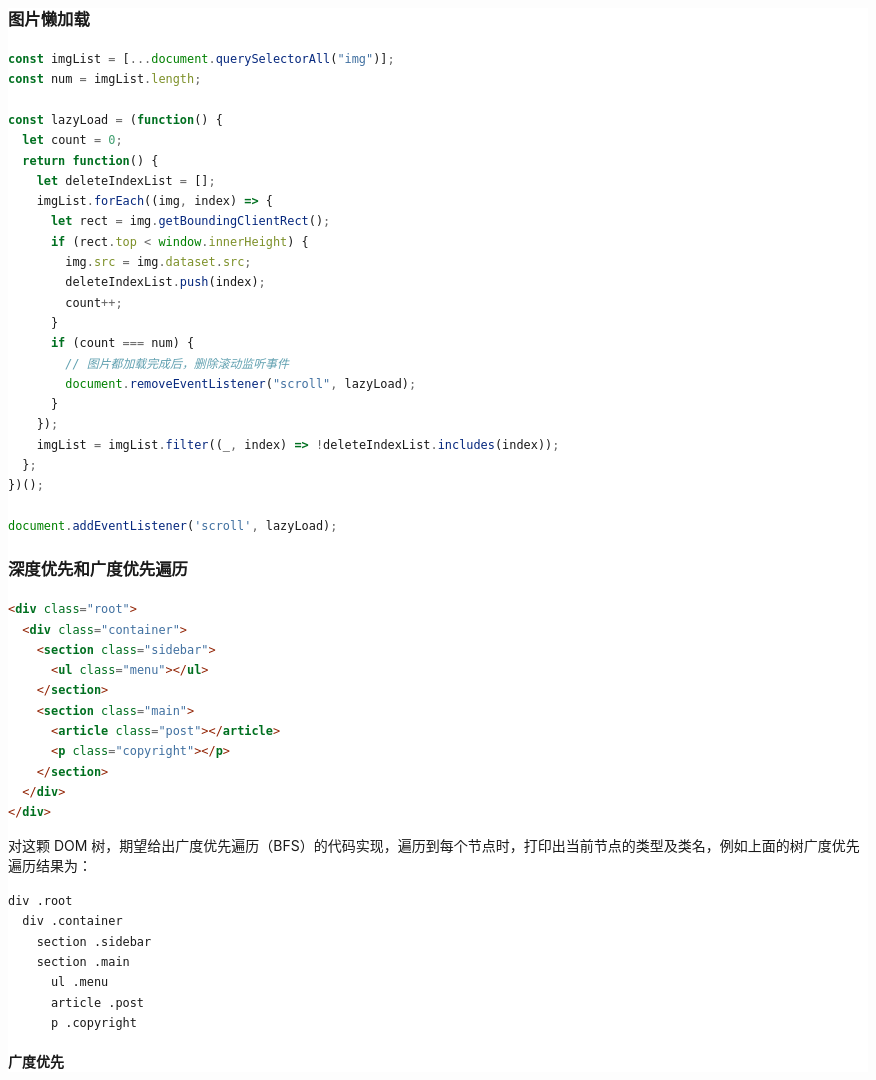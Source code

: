 ### 图片懒加载

```javascript
const imgList = [...document.querySelectorAll("img")];
const num = imgList.length;

const lazyLoad = (function() {
  let count = 0;
  return function() {
    let deleteIndexList = [];
    imgList.forEach((img, index) => {
      let rect = img.getBoundingClientRect();
      if (rect.top < window.innerHeight) {
        img.src = img.dataset.src;
        deleteIndexList.push(index);
        count++;
      }
      if (count === num) {
        // 图片都加载完成后，删除滚动监听事件
        document.removeEventListener("scroll", lazyLoad);
      }
    });
    imgList = imgList.filter((_, index) => !deleteIndexList.includes(index));
  };
})();

document.addEventListener('scroll', lazyLoad);
```

### 深度优先和广度优先遍历

```html
<div class="root">
  <div class="container">
    <section class="sidebar">
      <ul class="menu"></ul>
    </section>
    <section class="main">
      <article class="post"></article>
      <p class="copyright"></p>
    </section>
  </div>
</div>
```

对这颗 DOM 树，期望给出广度优先遍历（BFS）的代码实现，遍历到每个节点时，打印出当前节点的类型及类名，例如上面的树广度优先遍历结果为：

```
div .root
  div .container
    section .sidebar
    section .main
      ul .menu
      article .post
      p .copyright
```
#### 广度优先
